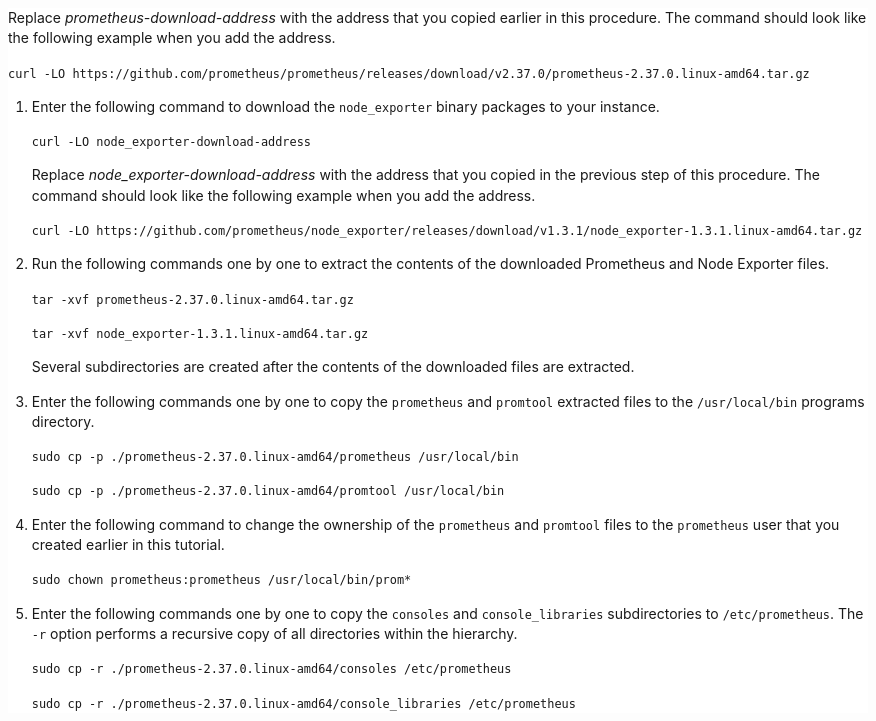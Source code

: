    Replace *prometheus\-download\-address* with the address that you copied earlier in this procedure\. The command should look like the following example when you add the address\.

   ```
   curl -LO https://github.com/prometheus/prometheus/releases/download/v2.37.0/prometheus-2.37.0.linux-amd64.tar.gz
   ```

1. Enter the following command to download the `node_exporter` binary packages to your instance\.

   ```
   curl -LO node_exporter-download-address
   ```

   Replace *node\_exporter\-download\-address* with the address that you copied in the previous step of this procedure\. The command should look like the following example when you add the address\.

   ```
   curl -LO https://github.com/prometheus/node_exporter/releases/download/v1.3.1/node_exporter-1.3.1.linux-amd64.tar.gz
   ```

1. Run the following commands one by one to extract the contents of the downloaded Prometheus and Node Exporter files\.

   ```
   tar -xvf prometheus-2.37.0.linux-amd64.tar.gz
   ```

   ```
   tar -xvf node_exporter-1.3.1.linux-amd64.tar.gz
   ```

   Several subdirectories are created after the contents of the downloaded files are extracted\.

1. Enter the following commands one by one to copy the `prometheus` and `promtool` extracted files to the `/usr/local/bin` programs directory\.

   ```
   sudo cp -p ./prometheus-2.37.0.linux-amd64/prometheus /usr/local/bin
   ```

   ```
   sudo cp -p ./prometheus-2.37.0.linux-amd64/promtool /usr/local/bin
   ```

1. Enter the following command to change the ownership of the `prometheus` and `promtool` files to the `prometheus` user that you created earlier in this tutorial\.

   ```
   sudo chown prometheus:prometheus /usr/local/bin/prom*
   ```

1. Enter the following commands one by one to copy the `consoles` and `console_libraries` subdirectories to `/etc/prometheus`\. The `-r` option performs a recursive copy of all directories within the hierarchy\.

   ```
   sudo cp -r ./prometheus-2.37.0.linux-amd64/consoles /etc/prometheus
   ```

   ```
   sudo cp -r ./prometheus-2.37.0.linux-amd64/console_libraries /etc/prometheus
   ```
